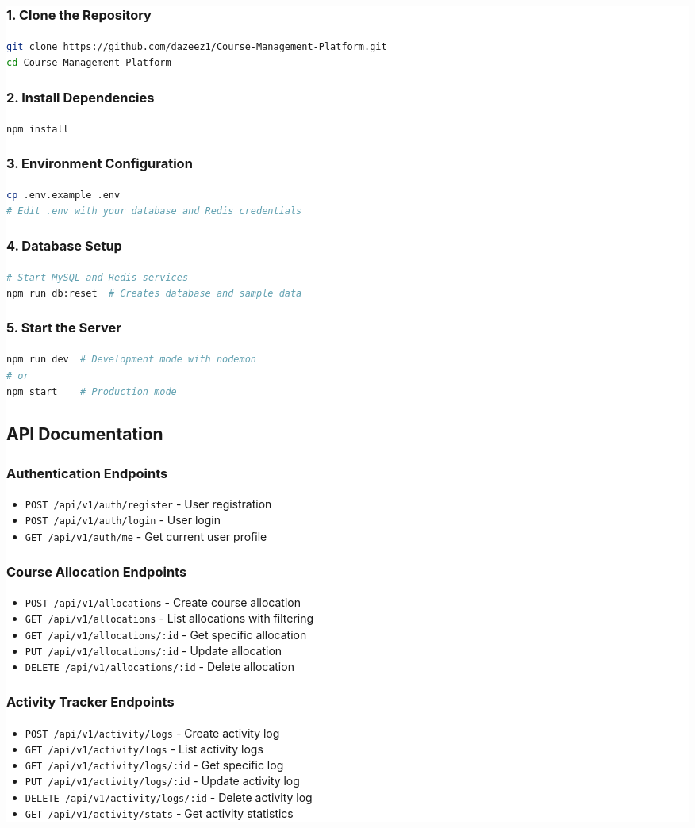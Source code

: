 ### 1. Clone the Repository

```bash
git clone https://github.com/dazeez1/Course-Management-Platform.git
cd Course-Management-Platform
```

### 2. Install Dependencies

```bash
npm install
```

### 3. Environment Configuration

```bash
cp .env.example .env
# Edit .env with your database and Redis credentials
```

### 4. Database Setup

```bash
# Start MySQL and Redis services
npm run db:reset  # Creates database and sample data
```

### 5. Start the Server

```bash
npm run dev  # Development mode with nodemon
# or
npm start    # Production mode
```

## API Documentation

### Authentication Endpoints

- `POST /api/v1/auth/register` - User registration
- `POST /api/v1/auth/login` - User login
- `GET /api/v1/auth/me` - Get current user profile

### Course Allocation Endpoints

- `POST /api/v1/allocations` - Create course allocation
- `GET /api/v1/allocations` - List allocations with filtering
- `GET /api/v1/allocations/:id` - Get specific allocation
- `PUT /api/v1/allocations/:id` - Update allocation
- `DELETE /api/v1/allocations/:id` - Delete allocation

### Activity Tracker Endpoints

- `POST /api/v1/activity/logs` - Create activity log
- `GET /api/v1/activity/logs` - List activity logs
- `GET /api/v1/activity/logs/:id` - Get specific log
- `PUT /api/v1/activity/logs/:id` - Update activity log
- `DELETE /api/v1/activity/logs/:id` - Delete activity log
- `GET /api/v1/activity/stats` - Get activity statistics
